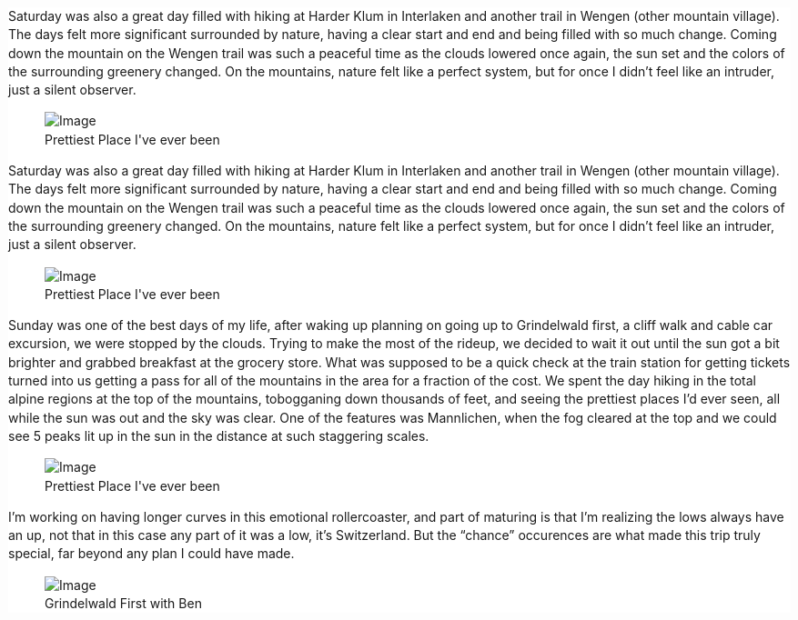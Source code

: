 Saturday was also a great day filled with hiking at Harder Klum in Interlaken and another trail in Wengen (other mountain village). The days felt more significant surrounded by nature, having a clear start and end and being filled with so much change. Coming down the mountain on the Wengen trail was such a peaceful time as the clouds lowered once again, the sun set and the colors of the surrounding greenery changed. On the mountains, nature felt like a perfect system, but for once I didn’t feel like an intruder, just a silent observer.

<figure>
<img src="https://github.com/user-attachments/assets/cb8aefed-65c8-4604-8f94-cc515002de26"  alt="Image" style="width:100%">
<figcaption>Prettiest Place I've ever been</figcaption>
</figure>
<p></p>


Saturday was also a great day filled with hiking at Harder Klum in Interlaken and another trail in Wengen (other mountain village). The days felt more significant surrounded by nature, having a clear start and end and being filled with so much change. Coming down the mountain on the Wengen trail was such a peaceful time as the clouds lowered once again, the sun set and the colors of the surrounding greenery changed. On the mountains, nature felt like a perfect system, but for once I didn’t feel like an intruder, just a silent observer.

<figure>
<img src="https://github.com/user-attachments/assets/cb8aefed-65c8-4604-8f94-cc515002de26"  alt="Image" style="width:100%">
<figcaption>Prettiest Place I've ever been</figcaption>
</figure>
<p></p>

Sunday was one of the best days of my life, after waking up planning on going up to Grindelwald first, a cliff walk and cable car excursion, we were stopped by the clouds. Trying to make the most of the rideup, we decided to wait it out until the sun got a bit brighter and grabbed breakfast at the grocery store. What was supposed to be a quick check at the train station for getting tickets turned into us getting a pass for all of the mountains in the area for a fraction of the cost. We spent the day hiking in the total alpine regions at the top of the mountains, tobogganing down thousands of feet, and seeing the prettiest places I’d ever seen, all while the sun was out and the sky was clear. One of the features was Mannlichen, when the fog cleared at the top and we could see 5 peaks lit up in the sun in the distance at such staggering scales. 

<figure>
<img src="https://github.com/user-attachments/assets/cb8aefed-65c8-4604-8f94-cc515002de26"  alt="Image" style="width:100%">
<figcaption>Prettiest Place I've ever been</figcaption>
</figure>
<p></p>

I’m working on having longer curves in this emotional rollercoaster, and part of maturing is that I’m realizing the lows always have an up, not that in this case any part of it was a low, it’s Switzerland. But the “chance” occurences are what made this trip truly special, far beyond any plan I could have made. 

<figure>
<img src="https://github.com/user-attachments/assets/74212b1a-e879-4627-83a4-9c474cd1601c"  alt="Image" style="width:100%">
<figcaption>Grindelwald First with Ben</figcaption>
</figure>
<p></p>


